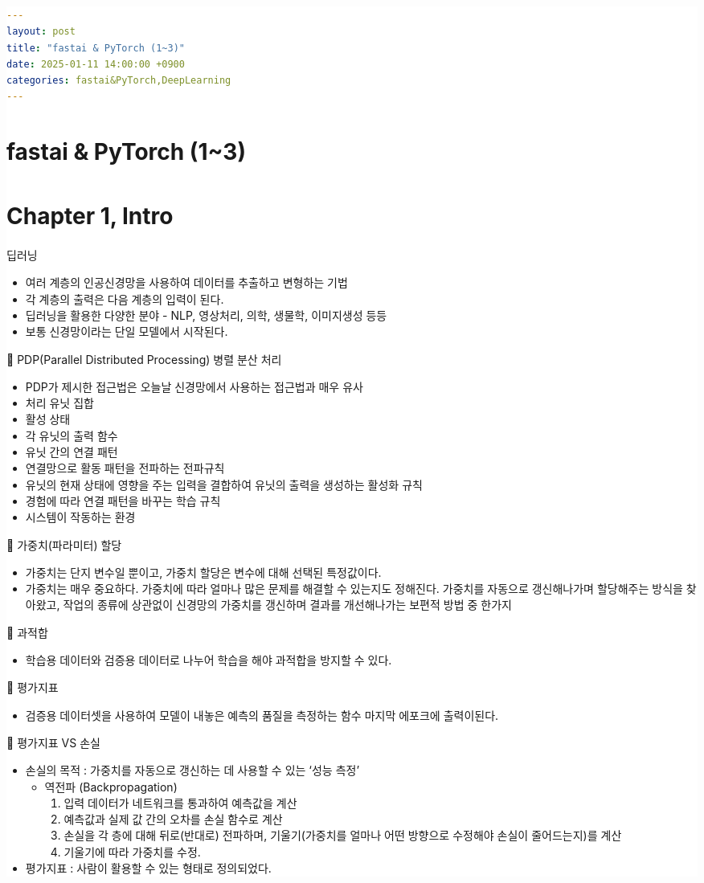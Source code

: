 ```yaml
---
layout: post
title: "fastai & PyTorch (1~3)"
date: 2025-01-11 14:00:00 +0900
categories: fastai&PyTorch,DeepLearning
---
```


# fastai & PyTorch (1~3)

# Chapter 1, Intro









딥러닝

- 여러 계층의 인공신경망을 사용하여 데이터를 추출하고 변형하는 기법
- 각 계층의 출력은 다음 계층의 입력이 된다.
- 딥러닝을 활용한 다양한 분야 - NLP, 영상처리, 의학, 생물학, 이미지생성 등등
- 보통 신경망이라는 단일 모델에서 시작된다.

📌 PDP(Parallel Distributed Processing) 병렬 분산 처리

- PDP가 제시한 접근법은 오늘날 신경망에서 사용하는 접근법과 매우 유사
- 처리 유닛 집합
- 활성 상태
- 각 유닛의 출력 함수
- 유닛 간의 연결 패턴
- 연결망으로 활동 패턴을 전파하는 전파규칙
- 유닛의 현재 상태에 영향을 주는 입력을 결합하여 유닛의 출력을 생성하는 활성화 규칙
- 경험에 따라 연결 패턴을 바꾸는 학습 규칙
- 시스템이 작동하는 환경

📌 가중치(파라미터) 할당

- 가중치는 단지 변수일 뿐이고, 가중치 할당은 변수에 대해 선택된 특정값이다.
- 가중치는 매우 중요하다. 가중치에 따라 얼마나 많은 문제를 해결할 수 있는지도 정해진다. 가중치를 자동으로 갱신해나가며 할당해주는 방식을 찾아왔고, 작업의 종류에 상관없이 신경망의 가중치를 갱신하며 결과를 개선해나가는 보편적 방법 중 한가지

📌 과적합

- 학습용 데이터와 검증용 데이터로 나누어 학습을 해야 과적합을 방지할 수 있다.

📌 평가지표

- 검증용 데이터셋을 사용하여 모델이 내놓은 예측의 품질을 측정하는 함수 마지막 에포크에 출력이된다.

📌 평가지표 VS 손실

- 손실의 목적 : 가중치를 자동으로 갱신하는 데 사용할 수 있는 ‘성능 측정’
    - 역전파 (Backpropagation)
        1. 입력 데이터가 네트워크를 통과하여 예측값을 계산
        2. 예측값과 실제 값 간의 오차를 손실 함수로 계산
        3. 손실을 각 층에 대해 뒤로(반대로) 전파하며, 기울기(가중치를 얼마나 어떤 방향으로 수정해야 손실이 줄어드는지)를 계산
        4. 기울기에 따라 가중치를 수정.
- 평가지표 : 사람이 활용할 수 있는 형태로 정의되었다.
